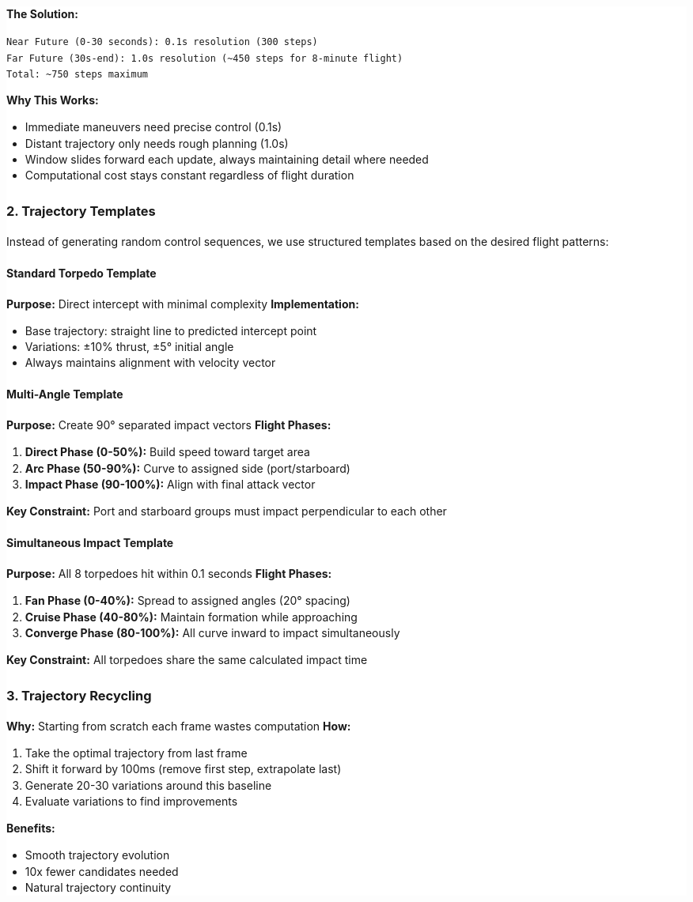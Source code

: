 **The Solution:**
```
Near Future (0-30 seconds): 0.1s resolution (300 steps)
Far Future (30s-end): 1.0s resolution (~450 steps for 8-minute flight)
Total: ~750 steps maximum
```

**Why This Works:**
- Immediate maneuvers need precise control (0.1s)
- Distant trajectory only needs rough planning (1.0s)
- Window slides forward each update, always maintaining detail where needed
- Computational cost stays constant regardless of flight duration

### 2. Trajectory Templates

Instead of generating random control sequences, we use structured templates based on the desired flight patterns:

#### Standard Torpedo Template
**Purpose:** Direct intercept with minimal complexity
**Implementation:**
- Base trajectory: straight line to predicted intercept point
- Variations: ±10% thrust, ±5° initial angle
- Always maintains alignment with velocity vector

#### Multi-Angle Template
**Purpose:** Create 90° separated impact vectors
**Flight Phases:**
1. **Direct Phase (0-50%):** Build speed toward target area
2. **Arc Phase (50-90%):** Curve to assigned side (port/starboard)
3. **Impact Phase (90-100%):** Align with final attack vector

**Key Constraint:** Port and starboard groups must impact perpendicular to each other

#### Simultaneous Impact Template
**Purpose:** All 8 torpedoes hit within 0.1 seconds
**Flight Phases:**
1. **Fan Phase (0-40%):** Spread to assigned angles (20° spacing)
2. **Cruise Phase (40-80%):** Maintain formation while approaching
3. **Converge Phase (80-100%):** All curve inward to impact simultaneously

**Key Constraint:** All torpedoes share the same calculated impact time

### 3. Trajectory Recycling

**Why:** Starting from scratch each frame wastes computation
**How:**
1. Take the optimal trajectory from last frame
2. Shift it forward by 100ms (remove first step, extrapolate last)
3. Generate 20-30 variations around this baseline
4. Evaluate variations to find improvements

**Benefits:**
- Smooth trajectory evolution
- 10x fewer candidates needed
- Natural trajectory continuity
